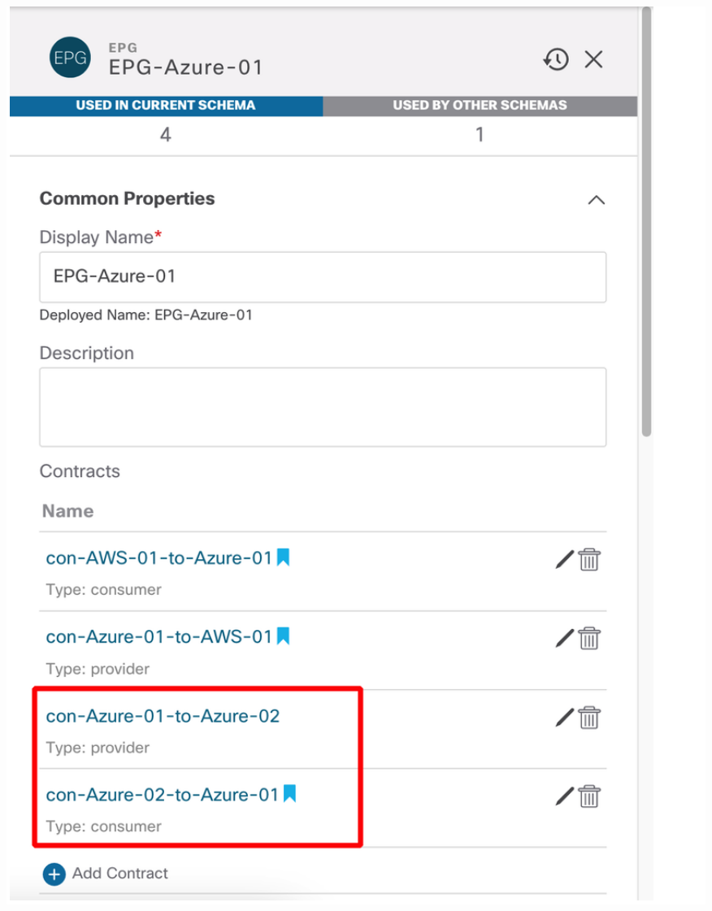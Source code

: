 <img src="https://raw.githubusercontent.com/marcinduma/LTRCLD-2557/master/images/image249.png" width = 800>
